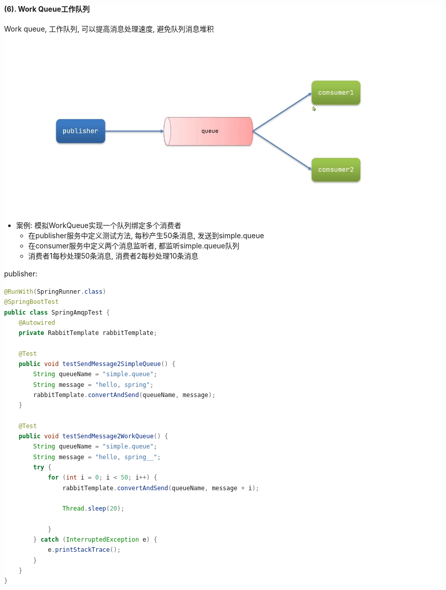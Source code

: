    ```java

   ```
#### (6). Work Queue工作队列

Work queue, 工作队列, 可以提高消息处理速度, 避免队列消息堆积

![img.png](resources/img/img_20.png)

- 案例: 模拟WorkQueue实现一个队列绑定多个消费者
  - 在publisher服务中定义测试方法, 每秒产生50条消息, 发送到simple.queue
  - 在consumer服务中定义两个消息监听者, 都监听simple.queue队列
  - 消费者1每秒处理50条消息, 消费者2每秒处理10条消息
  

publisher:
```java
@RunWith(SpringRunner.class)
@SpringBootTest
public class SpringAmqpTest {
    @Autowired
    private RabbitTemplate rabbitTemplate;

    @Test
    public void testSendMessage2SimpleQueue() {
        String queueName = "simple.queue";
        String message = "hello, spring";
        rabbitTemplate.convertAndSend(queueName, message);
    }

    @Test
    public void testSendMessage2WorkQueue() {
        String queueName = "simple.queue";
        String message = "hello, spring__";
        try {
            for (int i = 0; i < 50; i++) {
                rabbitTemplate.convertAndSend(queueName, message + i);

                Thread.sleep(20);

            }
        } catch (InterruptedException e) {
            e.printStackTrace();
        }
    }
}
```
